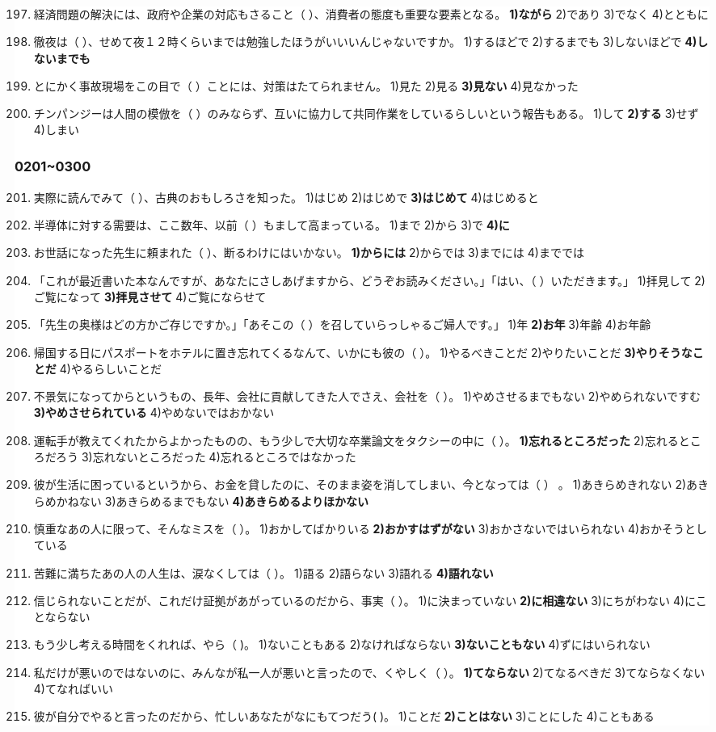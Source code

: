 197. 経済問題の解決には、政府や企業の対応もさること（ ）、消費者の態度も重要な要素となる。
   **1)ながら** 2)であり 3)でなく 4)とともに

198. 徹夜は（ ）、せめて夜１２時くらいまでは勉強したほうがいいいんじゃないですか。
   1)するほどで 2)するまでも 3)しないほどで **4)しないまでも**

199. とにかく事故現場をこの目で（ ）ことには、対策はたてられません。
   1)見た 2)見る **3)見ない** 4)見なかった

200. チンパンジーは人間の模倣を（ ）のみならず、互いに協力して共同作業をしているらしいという報告もある。
   1)して **2)する** 3)せず 4)しまい


### 0201~0300

201. 実際に読んでみて（ ）、古典のおもしろさを知った。
   1)はじめ 2)はじめで **3)はじめて** 4)はじめると

202. 半導体に対する需要は、ここ数年、以前（ ）もまして高まっている。
   1)まで 2)から 3)で **4)に**

203. お世話になった先生に頼まれた（ ）、断るわけにはいかない。
   **1)からには** 2)からでは 3)までには 4)まででは

204. 「これが最近書いた本なんですが、あなたにさしあげますから、どうぞお読みください。」「はい、（ ）いただきます。」
   1)拝見して 2)ご覧になって **3)拝見させて** 4)ご覧にならせて

205. 「先生の奥様はどの方かご存じですか。」「あそこの（ ）を召していらっしゃるご婦人です。」
   1)年 **2)お年** 3)年齢 4)お年齢

206. 帰国する日にパスポートをホテルに置き忘れてくるなんて、いかにも彼の（ ）。
   1)やるべきことだ 2)やりたいことだ **3)やりそうなことだ** 4)やるらしいことだ

207. 不景気になってからというもの、長年、会社に貢献してきた人でさえ、会社を（ ）。
   1)やめさせるまでもない 2)やめられないですむ **3)やめさせられている** 4)やめないではおかない

208. 運転手が教えてくれたからよかったものの、もう少しで大切な卒業論文をタクシーの中に（ ）。
   **1)忘れるところだった** 2)忘れるところだろう 3)忘れないところだった 4)忘れるところではなかった

209. 彼が生活に困っているというから、お金を貸したのに、そのまま姿を消してしまい、今となっては（ ） 。
   1)あきらめきれない 2)あきらめかねない 3)あきらめるまでもない **4)あきらめるよりほかない**

210. 慎重なあの人に限って、そんなミスを（ ）。
   1)おかしてばかりいる **2)おかすはずがない** 3)おかさないではいられない 4)おかそうとしている

211. 苦難に満ちたあの人の人生は、涙なくしては（ ）。
   1)語る 2)語らない 3)語れる **4)語れない**

212. 信じられないことだが、これだけ証拠があがっているのだから、事実（ ）。
   1)に決まっていない **2)に相違ない** 3)にちがわない 4)にことならない

213. もう少し考える時間をくれれば、やら（ )。
   1)ないこともある 2)なければならない **3)ないこともない** 4)ずにはいられない

214. 私だけが悪いのではないのに、みんなが私一人が悪いと言ったので、くやしく（ ）。
   **1)てならない** 2)てなるべきだ 3)てならなくない 4)てなればいい

215. 彼が自分でやると言ったのだから、忙しいあなたがなにもてつだう( )。
   1)ことだ **2)ことはない** 3)ことにした 4)こともある
